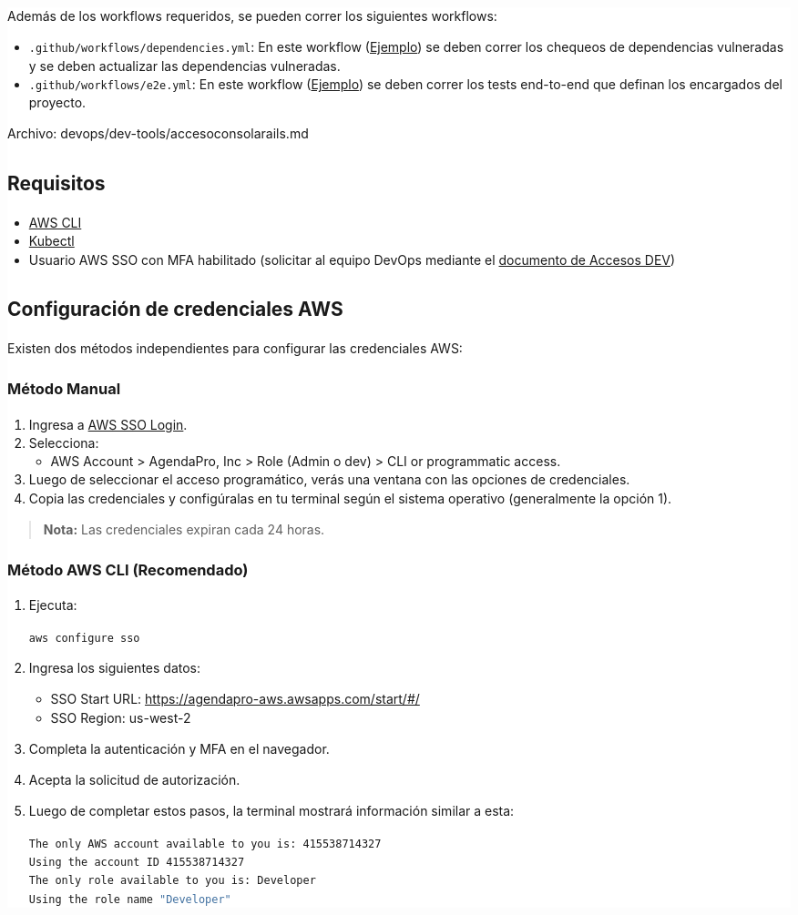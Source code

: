 Además de los workflows requeridos, se pueden correr los siguientes workflows:
- `.github/workflows/dependencies.yml`: En este workflow ([Ejemplo](/architecture/standarizations/repository-configurations/templates/dependencies.yml)) se deben correr los chequeos de dependencias vulneradas y se deben actualizar las dependencias vulneradas.
- `.github/workflows/e2e.yml`: En este workflow ([Ejemplo](/architecture/standarizations/repository-configurations/templates/e2e.yml)) se deben correr los tests end-to-end que definan los encargados del proyecto.

Archivo: devops/dev-tools/accesoconsolarails.md

## Requisitos

- [AWS CLI](https://docs.aws.amazon.com/cli/latest/userguide/getting-started-install.html)
- [Kubectl](https://kubernetes.io/docs/tasks/tools/)
- Usuario AWS SSO con MFA habilitado (solicitar al equipo DevOps mediante el [documento de Accesos DEV](https://www.notion.so/4ab3b85cf7964c50bcbab0bd60faaf58?pvs=21))





## Configuración de credenciales AWS

Existen dos métodos independientes para configurar las credenciales AWS:

### Método Manual

1. Ingresa a [AWS SSO Login](https://agendapro-aws.awsapps.com/start/#/).
2. Selecciona:
   - AWS Account > AgendaPro, Inc > Role (Admin o dev) > CLI or programmatic access.
3. Luego de seleccionar el acceso programático, verás una ventana con las opciones de credenciales.
4. Copia las credenciales y configúralas en tu terminal según el sistema operativo (generalmente la opción 1).

> **Nota:** Las credenciales expiran cada 24 horas.


### Método AWS CLI (Recomendado)

1. Ejecuta:
    ```bash
    aws configure sso
    ```

2. Ingresa los siguientes datos:
    - SSO Start URL: https://agendapro-aws.awsapps.com/start/#/
    - SSO Region: us-west-2

3. Completa la autenticación y MFA en el navegador.

4. Acepta la solicitud de autorización.

5. Luego de completar estos pasos, la terminal mostrará información similar a esta:

    ```bash
    The only AWS account available to you is: 415538714327
    Using the account ID 415538714327
    The only role available to you is: Developer
    Using the role name "Developer"
    ```
